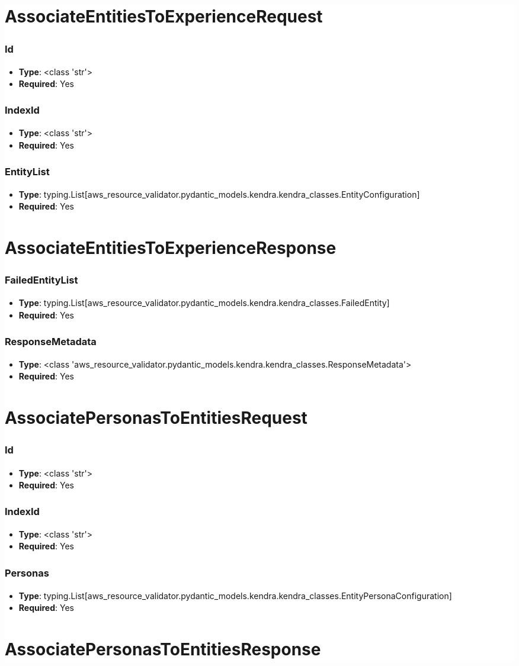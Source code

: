 
# AssociateEntitiesToExperienceRequest

### Id
- **Type**: <class 'str'>
- **Required**: Yes

### IndexId
- **Type**: <class 'str'>
- **Required**: Yes

### EntityList
- **Type**: typing.List[aws_resource_validator.pydantic_models.kendra.kendra_classes.EntityConfiguration]
- **Required**: Yes


# AssociateEntitiesToExperienceResponse

### FailedEntityList
- **Type**: typing.List[aws_resource_validator.pydantic_models.kendra.kendra_classes.FailedEntity]
- **Required**: Yes

### ResponseMetadata
- **Type**: <class 'aws_resource_validator.pydantic_models.kendra.kendra_classes.ResponseMetadata'>
- **Required**: Yes


# AssociatePersonasToEntitiesRequest

### Id
- **Type**: <class 'str'>
- **Required**: Yes

### IndexId
- **Type**: <class 'str'>
- **Required**: Yes

### Personas
- **Type**: typing.List[aws_resource_validator.pydantic_models.kendra.kendra_classes.EntityPersonaConfiguration]
- **Required**: Yes


# AssociatePersonasToEntitiesResponse
